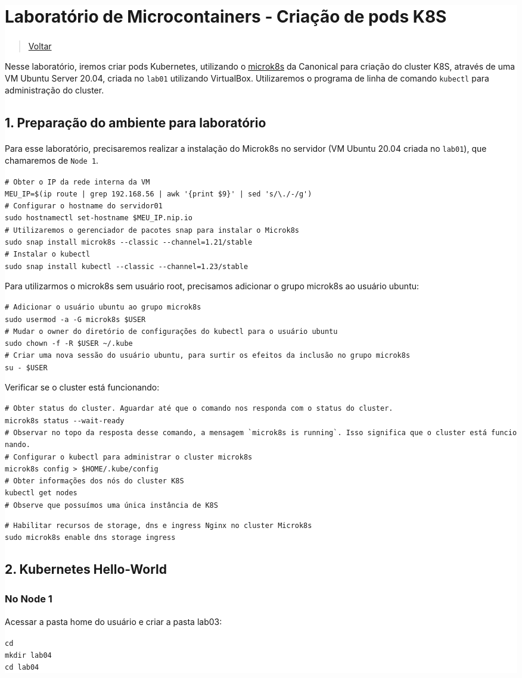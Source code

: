 # Laboratório de Microcontainers - Criação de pods K8S
> [Voltar](../README.md)

Nesse laboratório, iremos criar pods Kubernetes, utilizando o [microk8s](https://microk8s.io/) da Canonical para criação do cluster K8S, através de uma VM Ubuntu Server 20.04, criada no `lab01` utilizando VirtualBox. Utilizaremos o programa de linha de comando `kubectl` para administração do cluster.

## 1. Preparação do ambiente para laboratório
Para esse laboratório, precisaremos realizar a instalação do Microk8s no servidor (VM Ubuntu 20.04 criada no `lab01`), que chamaremos de `Node 1`.
```shell
# Obter o IP da rede interna da VM
MEU_IP=$(ip route | grep 192.168.56 | awk '{print $9}' | sed 's/\./-/g')
# Configurar o hostname do servidor01
sudo hostnamectl set-hostname $MEU_IP.nip.io
# Utilizaremos o gerenciador de pacotes snap para instalar o Microk8s
sudo snap install microk8s --classic --channel=1.21/stable
# Instalar o kubectl
sudo snap install kubectl --classic --channel=1.23/stable
```

Para utilizarmos o microk8s sem usuário root, precisamos adicionar o grupo microk8s ao usuário ubuntu:
```shell
# Adicionar o usuário ubuntu ao grupo microk8s
sudo usermod -a -G microk8s $USER
# Mudar o owner do diretório de configurações do kubectl para o usuário ubuntu
sudo chown -f -R $USER ~/.kube
# Criar uma nova sessão do usuário ubuntu, para surtir os efeitos da inclusão no grupo microk8s
su - $USER
```

Verificar se o cluster está funcionando:
```shell
# Obter status do cluster. Aguardar até que o comando nos responda com o status do cluster.
microk8s status --wait-ready
# Observar no topo da resposta desse comando, a mensagem `microk8s is running`. Isso significa que o cluster está funcionando.
# Configurar o kubectl para administrar o cluster microk8s
microk8s config > $HOME/.kube/config
# Obter informações dos nós do cluster K8S
kubectl get nodes
# Observe que possuímos uma única instância de K8S
```

```shell
# Habilitar recursos de storage, dns e ingress Nginx no cluster Microk8s
sudo microk8s enable dns storage ingress
```

## 2. Kubernetes Hello-World
### No Node 1
Acessar a pasta home do usuário e criar a pasta lab03:
```shell
cd
mkdir lab04
cd lab04
```
